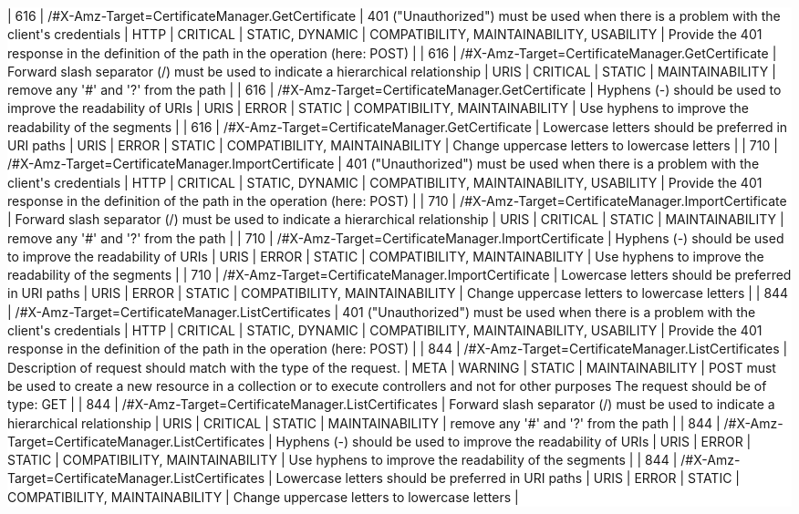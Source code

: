 | 616      | /#X-Amz-Target=CertificateManager.GetCertificate            | 401 ("Unauthorized") must be used when there is a problem with the client's credentials | HTTP     | CRITICAL | STATIC, DYNAMIC | COMPATIBILITY, MAINTAINABILITY, USABILITY | Provide the 401 response in the definition of the path in the operation (here: POST)                                                                                                   |
| 616      | /#X-Amz-Target=CertificateManager.GetCertificate            | Forward slash separator (/) must be used to indicate a hierarchical relationship        | URIS     | CRITICAL | STATIC          | MAINTAINABILITY                           | remove any '#' and '?' from the path                                                                                                                                                   |
| 616      | /#X-Amz-Target=CertificateManager.GetCertificate            | Hyphens (-) should be used to improve the readability of URIs                           | URIS     | ERROR    | STATIC          | COMPATIBILITY, MAINTAINABILITY            | Use hyphens to improve the readability of the segments                                                                                                                                 |
| 616      | /#X-Amz-Target=CertificateManager.GetCertificate            | Lowercase letters should be preferred in URI paths                                      | URIS     | ERROR    | STATIC          | COMPATIBILITY, MAINTAINABILITY            | Change uppercase letters to lowercase letters                                                                                                                                          |
| 710      | /#X-Amz-Target=CertificateManager.ImportCertificate         | 401 ("Unauthorized") must be used when there is a problem with the client's credentials | HTTP     | CRITICAL | STATIC, DYNAMIC | COMPATIBILITY, MAINTAINABILITY, USABILITY | Provide the 401 response in the definition of the path in the operation (here: POST)                                                                                                   |
| 710      | /#X-Amz-Target=CertificateManager.ImportCertificate         | Forward slash separator (/) must be used to indicate a hierarchical relationship        | URIS     | CRITICAL | STATIC          | MAINTAINABILITY                           | remove any '#' and '?' from the path                                                                                                                                                   |
| 710      | /#X-Amz-Target=CertificateManager.ImportCertificate         | Hyphens (-) should be used to improve the readability of URIs                           | URIS     | ERROR    | STATIC          | COMPATIBILITY, MAINTAINABILITY            | Use hyphens to improve the readability of the segments                                                                                                                                 |
| 710      | /#X-Amz-Target=CertificateManager.ImportCertificate         | Lowercase letters should be preferred in URI paths                                      | URIS     | ERROR    | STATIC          | COMPATIBILITY, MAINTAINABILITY            | Change uppercase letters to lowercase letters                                                                                                                                          |
| 844      | /#X-Amz-Target=CertificateManager.ListCertificates          | 401 ("Unauthorized") must be used when there is a problem with the client's credentials | HTTP     | CRITICAL | STATIC, DYNAMIC | COMPATIBILITY, MAINTAINABILITY, USABILITY | Provide the 401 response in the definition of the path in the operation (here: POST)                                                                                                   |
| 844      | /#X-Amz-Target=CertificateManager.ListCertificates          | Description of request should match with the type of the request.                       | META     | WARNING  | STATIC          | MAINTAINABILITY                           | POST must be used to create a new resource in a collection or to execute controllers and not for other purposes The request should be of type: GET                                     |
| 844      | /#X-Amz-Target=CertificateManager.ListCertificates          | Forward slash separator (/) must be used to indicate a hierarchical relationship        | URIS     | CRITICAL | STATIC          | MAINTAINABILITY                           | remove any '#' and '?' from the path                                                                                                                                                   |
| 844      | /#X-Amz-Target=CertificateManager.ListCertificates          | Hyphens (-) should be used to improve the readability of URIs                           | URIS     | ERROR    | STATIC          | COMPATIBILITY, MAINTAINABILITY            | Use hyphens to improve the readability of the segments                                                                                                                                 |
| 844      | /#X-Amz-Target=CertificateManager.ListCertificates          | Lowercase letters should be preferred in URI paths                                      | URIS     | ERROR    | STATIC          | COMPATIBILITY, MAINTAINABILITY            | Change uppercase letters to lowercase letters                                                                                                                                          |